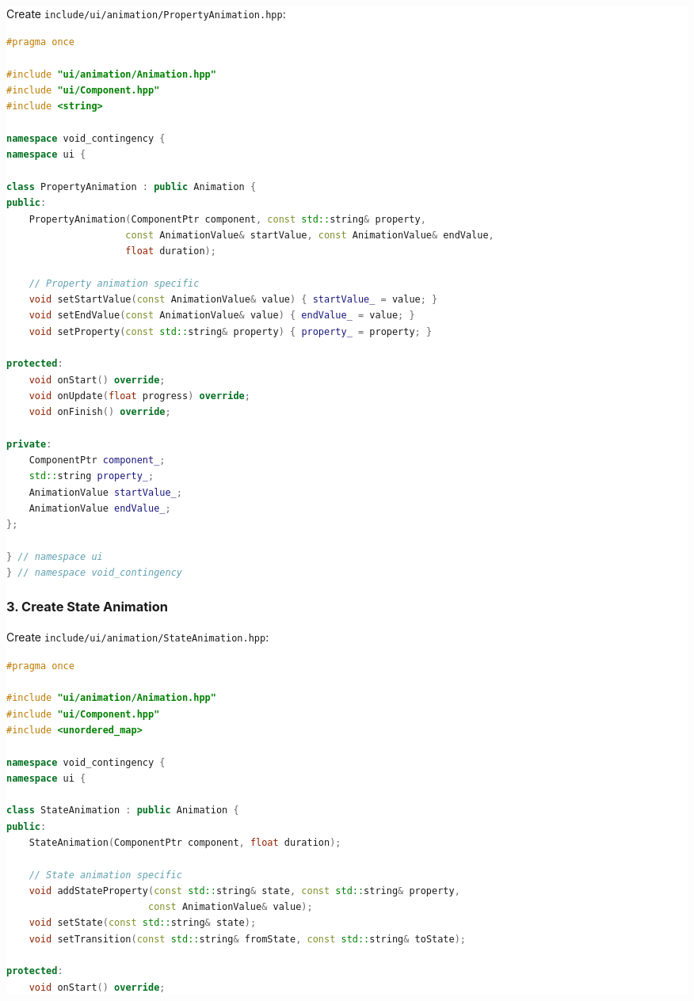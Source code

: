 Create `include/ui/animation/PropertyAnimation.hpp`:

```cpp
#pragma once

#include "ui/animation/Animation.hpp"
#include "ui/Component.hpp"
#include <string>

namespace void_contingency {
namespace ui {

class PropertyAnimation : public Animation {
public:
    PropertyAnimation(ComponentPtr component, const std::string& property,
                     const AnimationValue& startValue, const AnimationValue& endValue,
                     float duration);

    // Property animation specific
    void setStartValue(const AnimationValue& value) { startValue_ = value; }
    void setEndValue(const AnimationValue& value) { endValue_ = value; }
    void setProperty(const std::string& property) { property_ = property; }

protected:
    void onStart() override;
    void onUpdate(float progress) override;
    void onFinish() override;

private:
    ComponentPtr component_;
    std::string property_;
    AnimationValue startValue_;
    AnimationValue endValue_;
};

} // namespace ui
} // namespace void_contingency
```

### 3. Create State Animation

Create `include/ui/animation/StateAnimation.hpp`:

```cpp
#pragma once

#include "ui/animation/Animation.hpp"
#include "ui/Component.hpp"
#include <unordered_map>

namespace void_contingency {
namespace ui {

class StateAnimation : public Animation {
public:
    StateAnimation(ComponentPtr component, float duration);

    // State animation specific
    void addStateProperty(const std::string& state, const std::string& property,
                         const AnimationValue& value);
    void setState(const std::string& state);
    void setTransition(const std::string& fromState, const std::string& toState);

protected:
    void onStart() override;
```